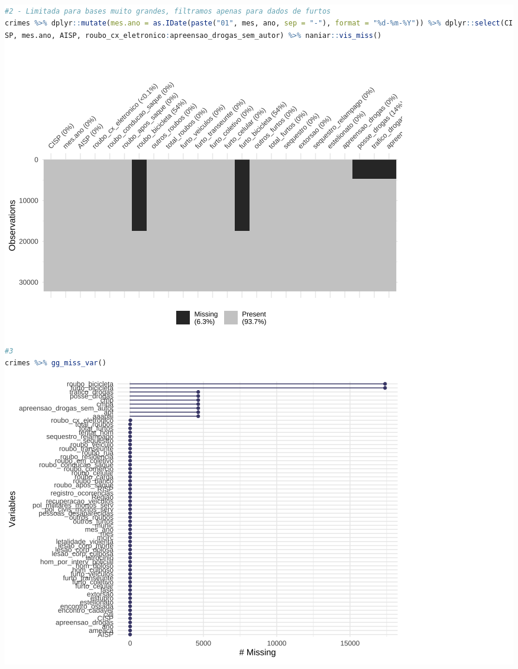 ``` r
#2 - Limitada para bases muito grandes, filtramos apenas para dados de furtos
crimes %>% dplyr::mutate(mes.ano = as.IDate(paste("01", mes, ano, sep = "-"), format = "%d-%m-%Y")) %>% dplyr::select(CISP, mes.ano, AISP, roubo_cx_eletronico:apreensao_drogas_sem_autor) %>% naniar::vis_miss()
```

![](Aula3_files/figure-gfm/filtrando%20os%20dados%20e%20descrevendo%20os%20dados%20faltantes-1.png)

``` r
#3
crimes %>% gg_miss_var()
```

![](Aula3_files/figure-gfm/filtrando%20os%20dados%20e%20descrevendo%20os%20dados%20faltantes-2.png)
